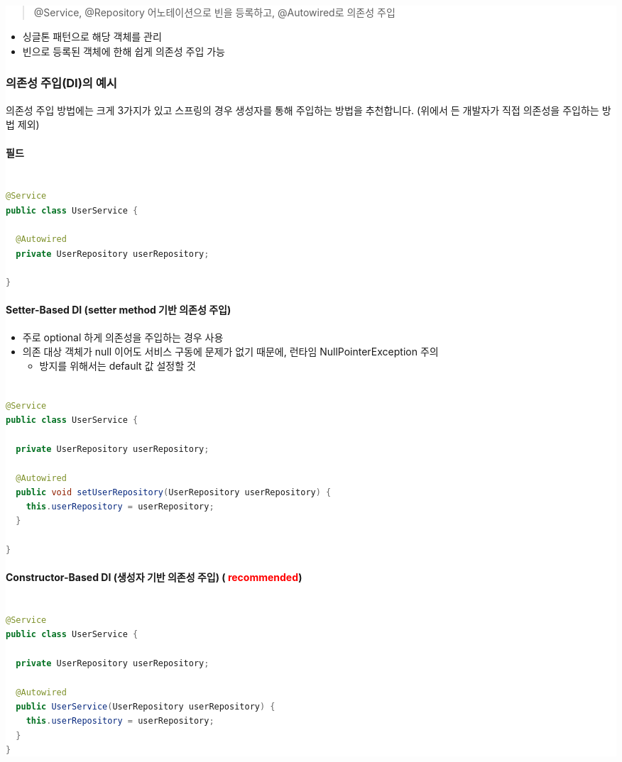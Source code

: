 > @Service, @Repository 어노테이션으로 빈을 등록하고, @Autowired로 의존성 주입

* 싱글톤 패턴으로 해당 객체를 관리
* 빈으로 등록된 객체에 한해 쉽게 의존성 주입 가능

### 의존성 주입(DI)의 예시

의존성 주입 방법에는 크게 3가지가 있고 스프링의 경우 생성자를 통해 주입하는 방법을 추천합니다.
(위에서 든 개발자가 직접 의존성을 주입하는 방법 제외)

#### 필드

```java

@Service
public class UserService {

  @Autowired
  private UserRepository userRepository;

}
```

#### Setter-Based DI (setter method 기반 의존성 주입)

* 주로 optional 하게 의존성을 주입하는 경우 사용
* 의존 대상 객체가 null 이어도 서비스 구동에 문제가 없기 때문에, 런타임 NullPointerException 주의
  * 방지를 위해서는 default 값 설정할 것

```java

@Service
public class UserService {

  private UserRepository userRepository;

  @Autowired
  public void setUserRepository(UserRepository userRepository) {
    this.userRepository = userRepository;
  }

}
```

#### Constructor-Based DI (생성자 기반 의존성 주입) (<span style="color:red"> recommended</span>)

```java

@Service
public class UserService {

  private UserRepository userRepository;

  @Autowired
  public UserService(UserRepository userRepository) {
    this.userRepository = userRepository;
  }
}
```
